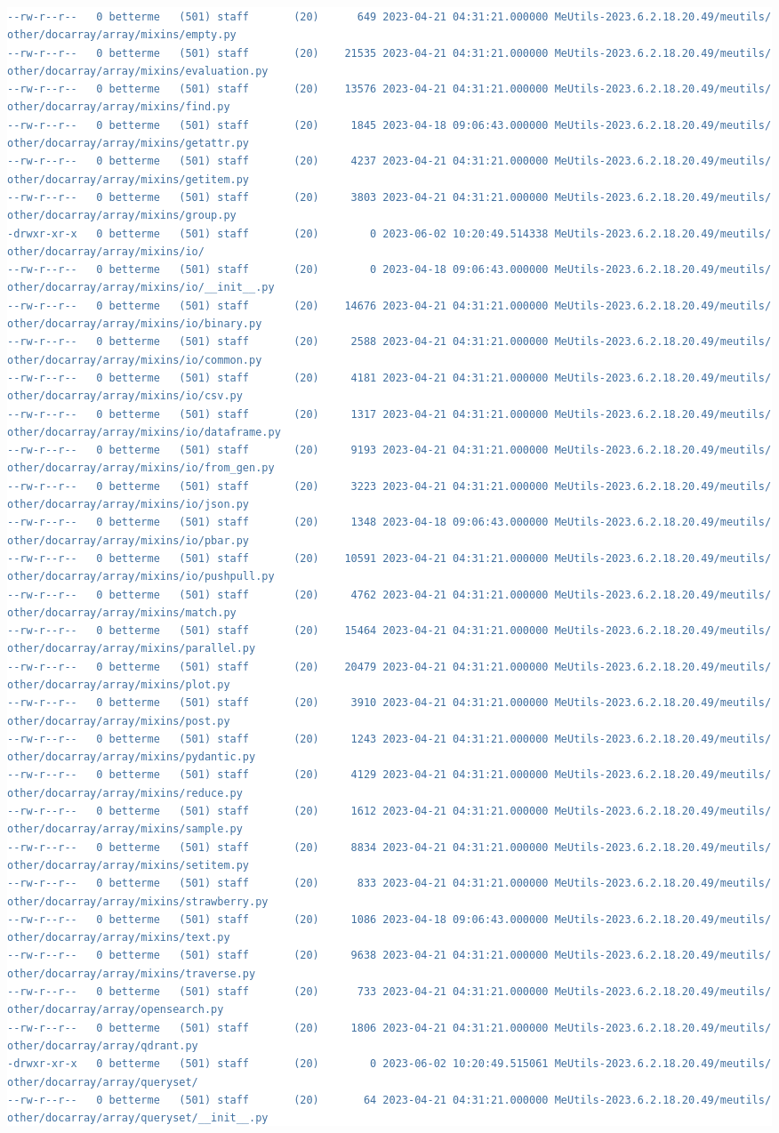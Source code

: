 ```diff
--rw-r--r--   0 betterme   (501) staff       (20)      649 2023-04-21 04:31:21.000000 MeUtils-2023.6.2.18.20.49/meutils/other/docarray/array/mixins/empty.py
--rw-r--r--   0 betterme   (501) staff       (20)    21535 2023-04-21 04:31:21.000000 MeUtils-2023.6.2.18.20.49/meutils/other/docarray/array/mixins/evaluation.py
--rw-r--r--   0 betterme   (501) staff       (20)    13576 2023-04-21 04:31:21.000000 MeUtils-2023.6.2.18.20.49/meutils/other/docarray/array/mixins/find.py
--rw-r--r--   0 betterme   (501) staff       (20)     1845 2023-04-18 09:06:43.000000 MeUtils-2023.6.2.18.20.49/meutils/other/docarray/array/mixins/getattr.py
--rw-r--r--   0 betterme   (501) staff       (20)     4237 2023-04-21 04:31:21.000000 MeUtils-2023.6.2.18.20.49/meutils/other/docarray/array/mixins/getitem.py
--rw-r--r--   0 betterme   (501) staff       (20)     3803 2023-04-21 04:31:21.000000 MeUtils-2023.6.2.18.20.49/meutils/other/docarray/array/mixins/group.py
-drwxr-xr-x   0 betterme   (501) staff       (20)        0 2023-06-02 10:20:49.514338 MeUtils-2023.6.2.18.20.49/meutils/other/docarray/array/mixins/io/
--rw-r--r--   0 betterme   (501) staff       (20)        0 2023-04-18 09:06:43.000000 MeUtils-2023.6.2.18.20.49/meutils/other/docarray/array/mixins/io/__init__.py
--rw-r--r--   0 betterme   (501) staff       (20)    14676 2023-04-21 04:31:21.000000 MeUtils-2023.6.2.18.20.49/meutils/other/docarray/array/mixins/io/binary.py
--rw-r--r--   0 betterme   (501) staff       (20)     2588 2023-04-21 04:31:21.000000 MeUtils-2023.6.2.18.20.49/meutils/other/docarray/array/mixins/io/common.py
--rw-r--r--   0 betterme   (501) staff       (20)     4181 2023-04-21 04:31:21.000000 MeUtils-2023.6.2.18.20.49/meutils/other/docarray/array/mixins/io/csv.py
--rw-r--r--   0 betterme   (501) staff       (20)     1317 2023-04-21 04:31:21.000000 MeUtils-2023.6.2.18.20.49/meutils/other/docarray/array/mixins/io/dataframe.py
--rw-r--r--   0 betterme   (501) staff       (20)     9193 2023-04-21 04:31:21.000000 MeUtils-2023.6.2.18.20.49/meutils/other/docarray/array/mixins/io/from_gen.py
--rw-r--r--   0 betterme   (501) staff       (20)     3223 2023-04-21 04:31:21.000000 MeUtils-2023.6.2.18.20.49/meutils/other/docarray/array/mixins/io/json.py
--rw-r--r--   0 betterme   (501) staff       (20)     1348 2023-04-18 09:06:43.000000 MeUtils-2023.6.2.18.20.49/meutils/other/docarray/array/mixins/io/pbar.py
--rw-r--r--   0 betterme   (501) staff       (20)    10591 2023-04-21 04:31:21.000000 MeUtils-2023.6.2.18.20.49/meutils/other/docarray/array/mixins/io/pushpull.py
--rw-r--r--   0 betterme   (501) staff       (20)     4762 2023-04-21 04:31:21.000000 MeUtils-2023.6.2.18.20.49/meutils/other/docarray/array/mixins/match.py
--rw-r--r--   0 betterme   (501) staff       (20)    15464 2023-04-21 04:31:21.000000 MeUtils-2023.6.2.18.20.49/meutils/other/docarray/array/mixins/parallel.py
--rw-r--r--   0 betterme   (501) staff       (20)    20479 2023-04-21 04:31:21.000000 MeUtils-2023.6.2.18.20.49/meutils/other/docarray/array/mixins/plot.py
--rw-r--r--   0 betterme   (501) staff       (20)     3910 2023-04-21 04:31:21.000000 MeUtils-2023.6.2.18.20.49/meutils/other/docarray/array/mixins/post.py
--rw-r--r--   0 betterme   (501) staff       (20)     1243 2023-04-21 04:31:21.000000 MeUtils-2023.6.2.18.20.49/meutils/other/docarray/array/mixins/pydantic.py
--rw-r--r--   0 betterme   (501) staff       (20)     4129 2023-04-21 04:31:21.000000 MeUtils-2023.6.2.18.20.49/meutils/other/docarray/array/mixins/reduce.py
--rw-r--r--   0 betterme   (501) staff       (20)     1612 2023-04-21 04:31:21.000000 MeUtils-2023.6.2.18.20.49/meutils/other/docarray/array/mixins/sample.py
--rw-r--r--   0 betterme   (501) staff       (20)     8834 2023-04-21 04:31:21.000000 MeUtils-2023.6.2.18.20.49/meutils/other/docarray/array/mixins/setitem.py
--rw-r--r--   0 betterme   (501) staff       (20)      833 2023-04-21 04:31:21.000000 MeUtils-2023.6.2.18.20.49/meutils/other/docarray/array/mixins/strawberry.py
--rw-r--r--   0 betterme   (501) staff       (20)     1086 2023-04-18 09:06:43.000000 MeUtils-2023.6.2.18.20.49/meutils/other/docarray/array/mixins/text.py
--rw-r--r--   0 betterme   (501) staff       (20)     9638 2023-04-21 04:31:21.000000 MeUtils-2023.6.2.18.20.49/meutils/other/docarray/array/mixins/traverse.py
--rw-r--r--   0 betterme   (501) staff       (20)      733 2023-04-21 04:31:21.000000 MeUtils-2023.6.2.18.20.49/meutils/other/docarray/array/opensearch.py
--rw-r--r--   0 betterme   (501) staff       (20)     1806 2023-04-21 04:31:21.000000 MeUtils-2023.6.2.18.20.49/meutils/other/docarray/array/qdrant.py
-drwxr-xr-x   0 betterme   (501) staff       (20)        0 2023-06-02 10:20:49.515061 MeUtils-2023.6.2.18.20.49/meutils/other/docarray/array/queryset/
--rw-r--r--   0 betterme   (501) staff       (20)       64 2023-04-21 04:31:21.000000 MeUtils-2023.6.2.18.20.49/meutils/other/docarray/array/queryset/__init__.py
```